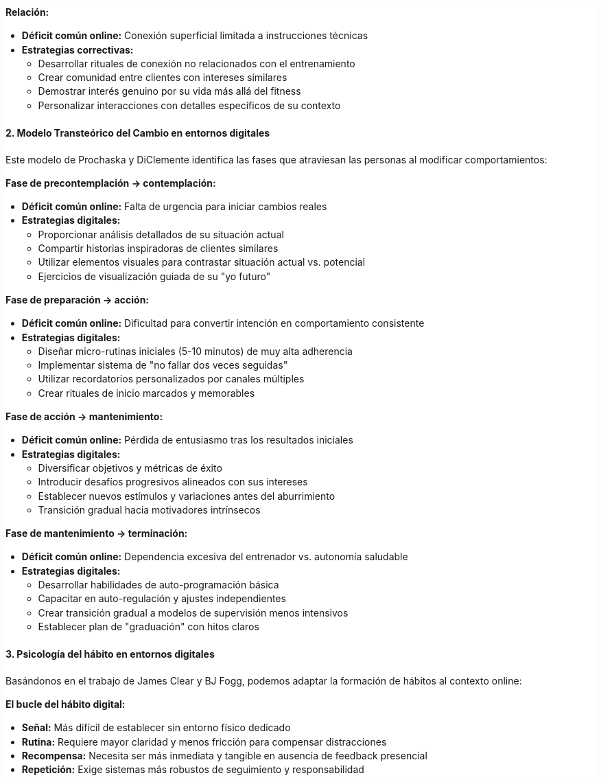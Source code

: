 **Relación:**
- **Déficit común online:** Conexión superficial limitada a instrucciones técnicas
- **Estrategias correctivas:**
  - Desarrollar rituales de conexión no relacionados con el entrenamiento
  - Crear comunidad entre clientes con intereses similares
  - Demostrar interés genuino por su vida más allá del fitness
  - Personalizar interacciones con detalles específicos de su contexto

#### 2. Modelo Transteórico del Cambio en entornos digitales

Este modelo de Prochaska y DiClemente identifica las fases que atraviesan las personas al modificar comportamientos:

**Fase de precontemplación → contemplación:**
- **Déficit común online:** Falta de urgencia para iniciar cambios reales
- **Estrategias digitales:**
  - Proporcionar análisis detallados de su situación actual
  - Compartir historias inspiradoras de clientes similares
  - Utilizar elementos visuales para contrastar situación actual vs. potencial
  - Ejercicios de visualización guiada de su "yo futuro"

**Fase de preparación → acción:**
- **Déficit común online:** Dificultad para convertir intención en comportamiento consistente
- **Estrategias digitales:**
  - Diseñar micro-rutinas iniciales (5-10 minutos) de muy alta adherencia
  - Implementar sistema de "no fallar dos veces seguidas"
  - Utilizar recordatorios personalizados por canales múltiples
  - Crear rituales de inicio marcados y memorables

**Fase de acción → mantenimiento:**
- **Déficit común online:** Pérdida de entusiasmo tras los resultados iniciales
- **Estrategias digitales:**
  - Diversificar objetivos y métricas de éxito
  - Introducir desafíos progresivos alineados con sus intereses
  - Establecer nuevos estímulos y variaciones antes del aburrimiento
  - Transición gradual hacia motivadores intrínsecos

**Fase de mantenimiento → terminación:**
- **Déficit común online:** Dependencia excesiva del entrenador vs. autonomía saludable
- **Estrategias digitales:**
  - Desarrollar habilidades de auto-programación básica
  - Capacitar en auto-regulación y ajustes independientes
  - Crear transición gradual a modelos de supervisión menos intensivos
  - Establecer plan de "graduación" con hitos claros

#### 3. Psicología del hábito en entornos digitales

Basándonos en el trabajo de James Clear y BJ Fogg, podemos adaptar la formación de hábitos al contexto online:

**El bucle del hábito digital:**
- **Señal:** Más difícil de establecer sin entorno físico dedicado
- **Rutina:** Requiere mayor claridad y menos fricción para compensar distracciones
- **Recompensa:** Necesita ser más inmediata y tangible en ausencia de feedback presencial
- **Repetición:** Exige sistemas más robustos de seguimiento y responsabilidad
